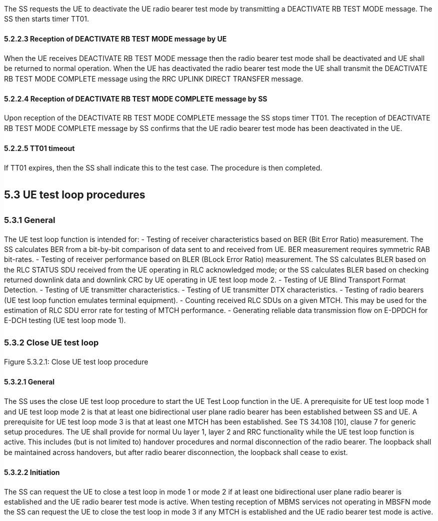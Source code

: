 The SS requests the UE to deactivate the UE radio bearer test mode by
transmitting a DEACTIVATE RB TEST MODE message. The SS then starts timer TT01.
#### 5.2.2.3 Reception of DEACTIVATE RB TEST MODE message by UE
When the UE receives DEACTIVATE RB TEST MODE message then the radio bearer
test mode shall be deactivated and UE shall be returned to normal operation.
When the UE has deactivated the radio bearer test mode the UE shall transmit
the DEACTIVATE RB TEST MODE COMPLETE message using the RRC UPLINK DIRECT
TRANSFER message.
#### 5.2.2.4 Reception of DEACTIVATE RB TEST MODE COMPLETE message by SS
Upon reception of the DEACTIVATE RB TEST MODE COMPLETE message the SS stops
timer TT01.
The reception of DEACTIVATE RB TEST MODE COMPLETE message by SS confirms that
the UE radio bearer test mode has been deactivated in the UE.
#### 5.2.2.5 TT01 timeout
If TT01 expires, then the SS shall indicate this to the test case. The
procedure is then completed.
## 5.3 UE test loop procedures
### 5.3.1 General
The UE test loop function is intended for:
\- Testing of receiver characteristics based on BER (Bit Error Ratio)
measurement. The SS calculates BER from a bit-by-bit comparison of data sent
to and received from UE. BER measurement requires symmetric RAB bit-rates.
\- Testing of receiver performance based on BLER (BLock Error Ratio)
measurement. The SS calculates BLER based on the RLC STATUS SDU received from
the UE operating in RLC acknowledged mode; or the SS calculates BLER based on
checking returned downlink data and downlink CRC by UE operating in UE test
loop mode 2.
\- Testing of UE Blind Transport Format Detection.
\- Testing of UE transmitter characteristics.
\- Testing of UE transmitter DTX characteristics.
\- Testing of radio bearers (UE test loop function emulates terminal
equipment).
\- Counting received RLC SDUs on a given MTCH. This may be used for the
estimation of RLC SDU error rate for testing of MTCH performance.
\- Generating reliable data transmission flow on E-DPDCH for E-DCH testing (UE
test loop mode 1).
### 5.3.2 Close UE test loop
Figure 5.3.2.1: Close UE test loop procedure
#### 5.3.2.1 General
The SS uses the close UE test loop procedure to start the UE Test Loop
function in the UE. A prerequisite for UE test loop mode 1 and UE test loop
mode 2 is that at least one bidirectional user plane radio bearer has been
established between SS and UE. A prerequisite for UE test loop mode 3 is that
at least one MTCH has been established. See TS 34.108 [10], clause 7 for
generic setup procedures.
The UE shall provide for normal Uu layer 1, layer 2 and RRC functionality
while the UE test loop function is active. This includes (but is not limited
to) handover procedures and normal disconnection of the radio bearer. The
loopback shall be maintained across handovers, but after radio bearer
disconnection, the loopback shall cease to exist.
#### 5.3.2.2 Initiation
The SS can request the UE to close a test loop in mode 1 or mode 2 if at least
one bidirectional user plane radio bearer is established and the UE radio
bearer test mode is active.
When testing reception of MBMS services not operating in MBSFN mode the SS can
request the UE to close the test loop in mode 3 if any MTCH is established and
the UE radio bearer test mode is active.